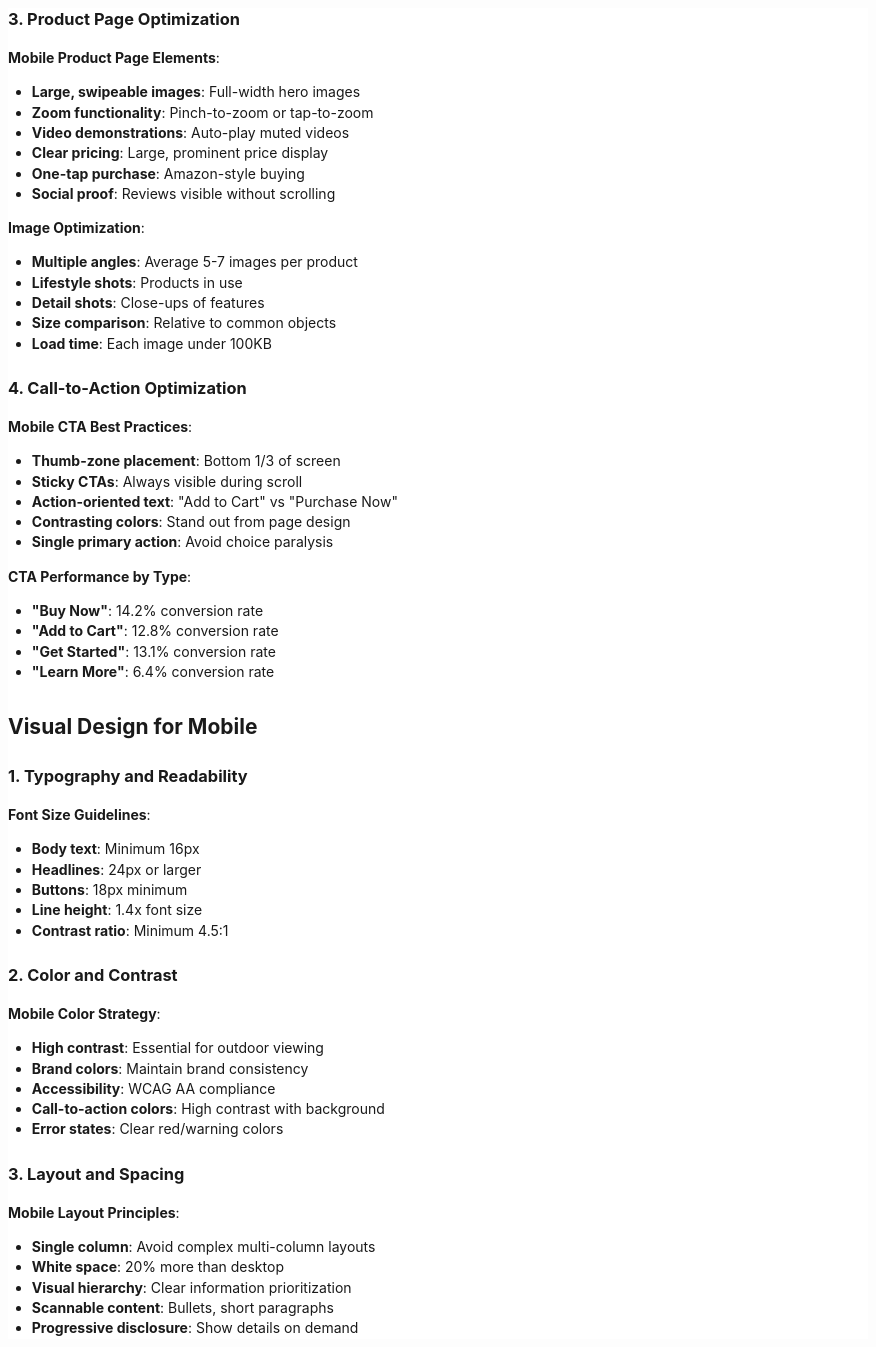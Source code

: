 ### 3. Product Page Optimization
**Mobile Product Page Elements**:
- **Large, swipeable images**: Full-width hero images
- **Zoom functionality**: Pinch-to-zoom or tap-to-zoom
- **Video demonstrations**: Auto-play muted videos
- **Clear pricing**: Large, prominent price display
- **One-tap purchase**: Amazon-style buying
- **Social proof**: Reviews visible without scrolling

**Image Optimization**:
- **Multiple angles**: Average 5-7 images per product
- **Lifestyle shots**: Products in use
- **Detail shots**: Close-ups of features
- **Size comparison**: Relative to common objects
- **Load time**: Each image under 100KB

### 4. Call-to-Action Optimization
**Mobile CTA Best Practices**:
- **Thumb-zone placement**: Bottom 1/3 of screen
- **Sticky CTAs**: Always visible during scroll
- **Action-oriented text**: "Add to Cart" vs "Purchase Now"
- **Contrasting colors**: Stand out from page design
- **Single primary action**: Avoid choice paralysis

**CTA Performance by Type**:
- **"Buy Now"**: 14.2% conversion rate
- **"Add to Cart"**: 12.8% conversion rate
- **"Get Started"**: 13.1% conversion rate
- **"Learn More"**: 6.4% conversion rate

## Visual Design for Mobile

### 1. Typography and Readability
**Font Size Guidelines**:
- **Body text**: Minimum 16px
- **Headlines**: 24px or larger
- **Buttons**: 18px minimum
- **Line height**: 1.4x font size
- **Contrast ratio**: Minimum 4.5:1

### 2. Color and Contrast
**Mobile Color Strategy**:
- **High contrast**: Essential for outdoor viewing
- **Brand colors**: Maintain brand consistency
- **Accessibility**: WCAG AA compliance
- **Call-to-action colors**: High contrast with background
- **Error states**: Clear red/warning colors

### 3. Layout and Spacing
**Mobile Layout Principles**:
- **Single column**: Avoid complex multi-column layouts
- **White space**: 20% more than desktop
- **Visual hierarchy**: Clear information prioritization
- **Scannable content**: Bullets, short paragraphs
- **Progressive disclosure**: Show details on demand
